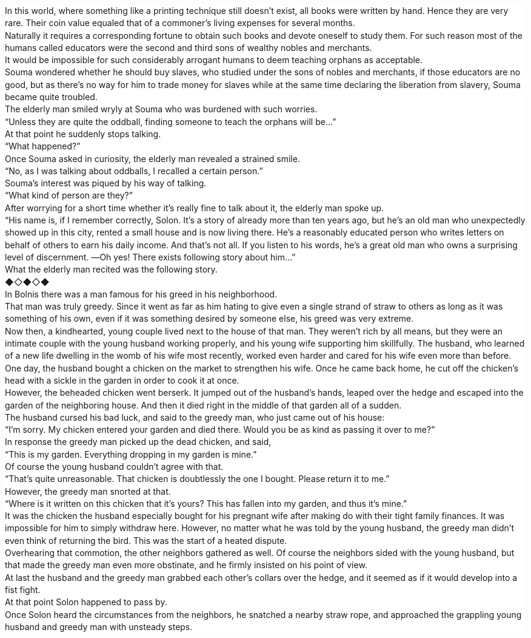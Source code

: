 In this world, where something like a printing technique still doesn’t exist, all books were written by hand. Hence they are very rare. Their coin value equaled that of a commoner’s living expenses for several months.<br/>
Naturally it requires a corresponding fortune to obtain such books and devote oneself to study them. For such reason most of the humans called educators were the second and third sons of wealthy nobles and merchants.<br/>
It would be impossible for such considerably arrogant humans to deem teaching orphans as acceptable.<br/>
Souma wondered whether he should buy slaves, who studied under the sons of nobles and merchants, if those educators are no good, but as there’s no way for him to trade money for slaves while at the same time declaring the liberation from slavery, Souma became quite troubled.<br/>
The elderly man smiled wryly at Souma who was burdened with such worries.<br/>
“Unless they are quite the oddball, finding someone to teach the orphans will be…”<br/>
At that point he suddenly stops talking.<br/>
“What happened?”<br/>
Once Souma asked in curiosity, the elderly man revealed a strained smile.<br/>
“No, as I was talking about oddballs, I recalled a certain person.”<br/>
Souma’s interest was piqued by his way of talking.<br/>
“What kind of person are they?”<br/>
After worrying for a short time whether it’s really fine to talk about it, the elderly man spoke up.<br/>
“His name is, if I remember correctly, Solon. It’s a story of already more than ten years ago, but he’s an old man who unexpectedly showed up in this city, rented a small house and is now living there. He’s a reasonably educated person who writes letters on behalf of others to earn his daily income. And that’s not all. If you listen to his words, he’s a great old man who owns a surprising level of discernment. ―Oh yes! There exists following story about him…”<br/>
What the elderly man recited was the following story.<br/>
◆◇◆◇◆<br/>
In Bolnis there was a man famous for his greed in his neighborhood.<br/>
That man was truly greedy. Since it went as far as him hating to give even a single strand of straw to others as long as it was something of his own, even if it was something desired by someone else, his greed was very extreme.<br/>
Now then, a kindhearted, young couple lived next to the house of that man. They weren’t rich by all means, but they were an intimate couple with the young husband working properly, and his young wife supporting him skillfully. The husband, who learned of a new life dwelling in the womb of his wife most recently, worked even harder and cared for his wife even more than before.<br/>
One day, the husband bought a chicken on the market to strengthen his wife. Once he came back home, he cut off the chicken’s head with a sickle in the garden in order to cook it at once.<br/>
However, the beheaded chicken went berserk. It jumped out of the husband’s hands, leaped over the hedge and escaped into the garden of the neighboring house. And then it died right in the middle of that garden all of a sudden.<br/>
The husband cursed his bad luck, and said to the greedy man, who just came out of his house:<br/>
“I’m sorry. My chicken entered your garden and died there. Would you be as kind as passing it over to me?”<br/>
In response the greedy man picked up the dead chicken, and said,<br/>
“This is my garden. Everything dropping in my garden is mine.”<br/>
Of course the young husband couldn’t agree with that.<br/>
“That’s quite unreasonable. That chicken is doubtlessly the one I bought. Please return it to me.”<br/>
However, the greedy man snorted at that.<br/>
“Where is it written on this chicken that it’s yours? This has fallen into my garden, and thus it’s mine.”<br/>
It was the chicken the husband especially bought for his pregnant wife after making do with their tight family finances. It was impossible for him to simply withdraw here. However, no matter what he was told by the young husband, the greedy man didn’t even think of returning the bird. This was the start of a heated dispute.<br/>
Overhearing that commotion, the other neighbors gathered as well. Of course the neighbors sided with the young husband, but that made the greedy man even more obstinate, and he firmly insisted on his point of view.<br/>
At last the husband and the greedy man grabbed each other’s collars over the hedge, and it seemed as if it would develop into a fist fight.<br/>
At that point Solon happened to pass by.<br/>
Once Solon heard the circumstances from the neighbors, he snatched a nearby straw rope, and approached the grappling young husband and greedy man with unsteady steps.<br/>
